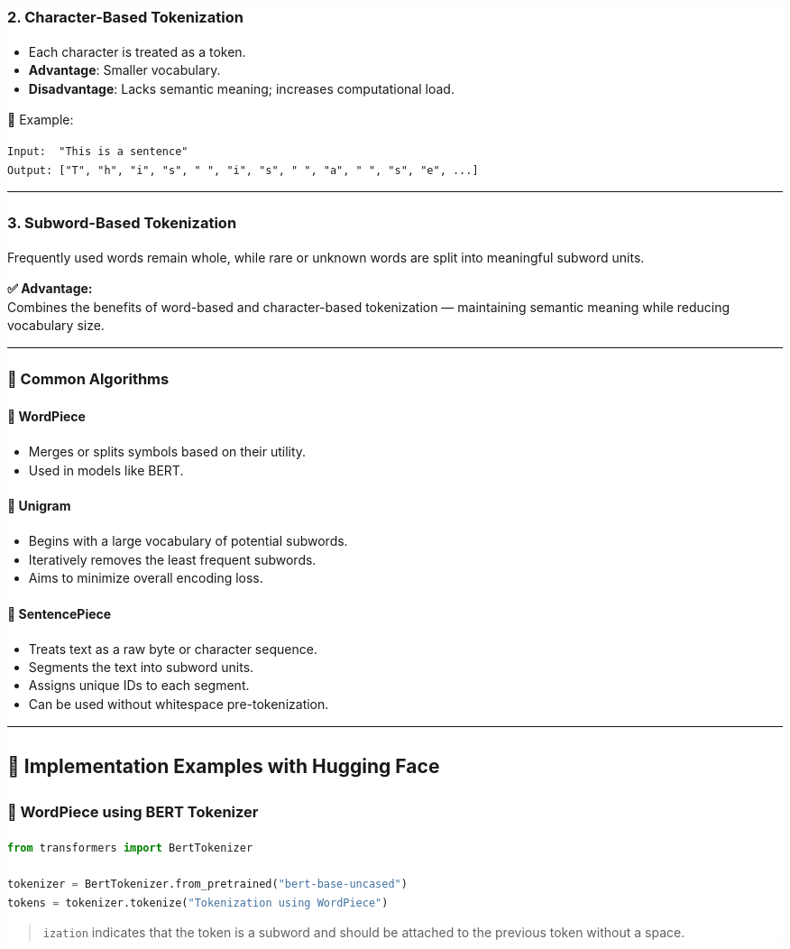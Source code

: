 
### 2. **Character-Based Tokenization**
- Each character is treated as a token.
- **Advantage**: Smaller vocabulary.
- **Disadvantage**: Lacks semantic meaning; increases computational load.

🧾 Example:
```text
Input:  "This is a sentence"
Output: ["T", "h", "i", "s", " ", "i", "s", " ", "a", " ", "s", "e", ...]
```
---

### 3. Subword-Based Tokenization

Frequently used words remain whole, while rare or unknown words are split into meaningful subword units.

**✅ Advantage:**  
Combines the benefits of word-based and character-based tokenization — maintaining semantic meaning while reducing vocabulary size.

---

### 🧠 Common Algorithms

#### 🔹 WordPiece
- Merges or splits symbols based on their utility.
- Used in models like BERT.

#### 🔹 Unigram
- Begins with a large vocabulary of potential subwords.
- Iteratively removes the least frequent subwords.
- Aims to minimize overall encoding loss.

#### 🔹 SentencePiece
- Treats text as a raw byte or character sequence.
- Segments the text into subword units.
- Assigns unique IDs to each segment.
- Can be used without whitespace pre-tokenization.

---

## 🧪 Implementation Examples with Hugging Face

### 🔹 WordPiece using BERT Tokenizer

```python
from transformers import BertTokenizer

tokenizer = BertTokenizer.from_pretrained("bert-base-uncased")
tokens = tokenizer.tokenize("Tokenization using WordPiece")
```
>`ization` indicates that the token is a subword and should be attached to the previous token without a space.

